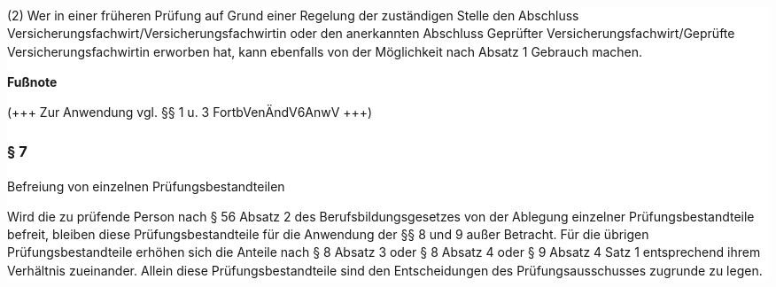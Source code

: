 </div>

<div class="jurAbsatz">

(2) Wer in einer früheren Prüfung auf Grund einer Regelung der
zuständigen Stelle den Abschluss
Versicherungsfachwirt/Versicherungsfachwirtin oder den anerkannten
Abschluss Geprüfter Versicherungsfachwirt/Geprüfte
Versicherungsfachwirtin erworben hat, kann ebenfalls von der Möglichkeit
nach Absatz 1 Gebrauch machen.

</div>

</div>

</div>

</div>

<div>

  
**Fußnote**

<div class="jnhtml">

<div>

<div class="jurAbsatz">

(+++ Zur Anwendung vgl. §§ 1 u. 3 FortbVenÄndV6AnwV +++)

</div>

</div>

</div>

</div>

<span id="BJNR175800008BJNE000802128.html"></span>

### § 7  
Befreiung von einzelnen Prüfungsbestandteilen

<div>

<div class="jnhtml">

<div>

<div class="jurAbsatz">

Wird die zu prüfende Person nach § 56 Absatz 2 des
Berufsbildungsgesetzes von der Ablegung einzelner Prüfungsbestandteile
befreit, bleiben diese Prüfungsbestandteile für die Anwendung der §§ 8
und 9 außer Betracht. Für die übrigen Prüfungsbestandteile erhöhen sich
die Anteile nach § 8 Absatz 3 oder § 8 Absatz 4 oder § 9 Absatz 4 Satz 1
entsprechend ihrem Verhältnis zueinander. Allein diese
Prüfungsbestandteile sind den Entscheidungen des Prüfungsausschusses
zugrunde zu legen.
